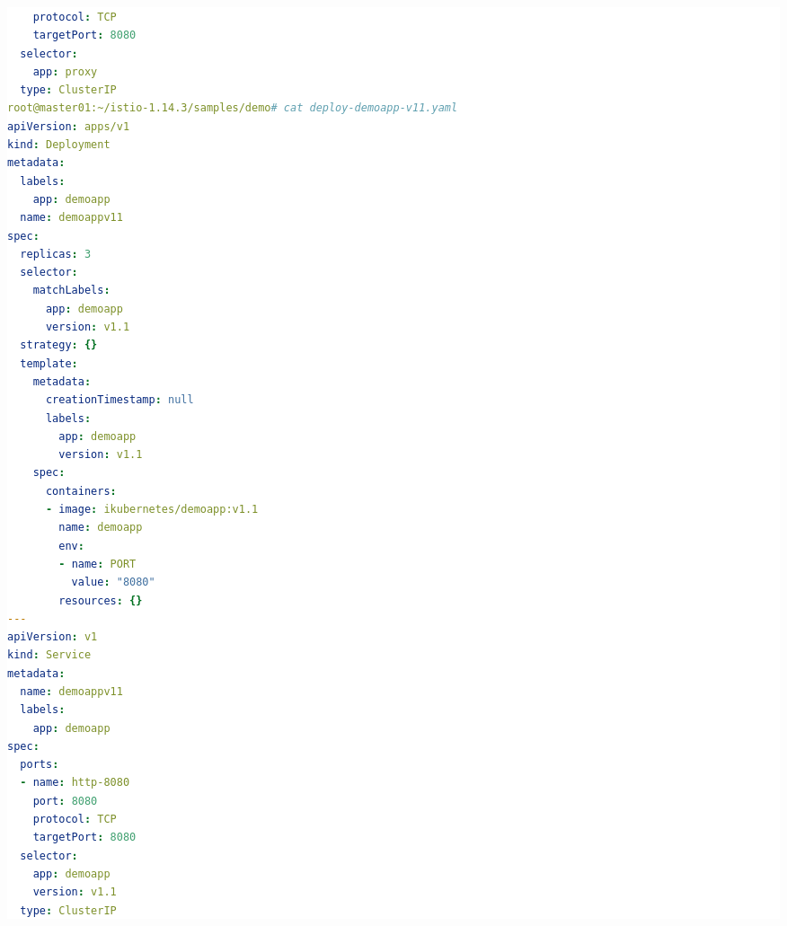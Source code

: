 ```yaml
    protocol: TCP
    targetPort: 8080
  selector:
    app: proxy
  type: ClusterIP
root@master01:~/istio-1.14.3/samples/demo# cat deploy-demoapp-v11.yaml
apiVersion: apps/v1
kind: Deployment
metadata:
  labels:
    app: demoapp
  name: demoappv11
spec:
  replicas: 3
  selector:
    matchLabels:
      app: demoapp
      version: v1.1
  strategy: {}
  template:
    metadata:
      creationTimestamp: null
      labels:
        app: demoapp
        version: v1.1
    spec:
      containers:
      - image: ikubernetes/demoapp:v1.1
        name: demoapp
        env:
        - name: PORT
          value: "8080"
        resources: {}
---
apiVersion: v1
kind: Service
metadata:
  name: demoappv11
  labels:
    app: demoapp
spec:
  ports:
  - name: http-8080
    port: 8080
    protocol: TCP
    targetPort: 8080
  selector:
    app: demoapp
    version: v1.1
  type: ClusterIP
```
